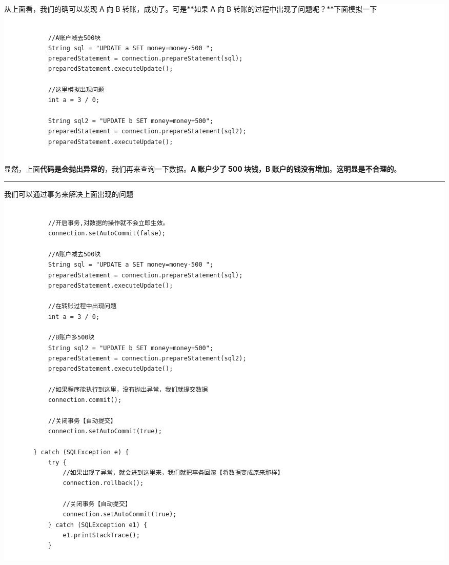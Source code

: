 从上面看，我们的确可以发现 A 向 B 转账，成功了。可是**如果 A 向 B 转账的过程中出现了问题呢？**下面模拟一下

```

			//A账户减去500块
            String sql = "UPDATE a SET money=money-500 ";
            preparedStatement = connection.prepareStatement(sql);
            preparedStatement.executeUpdate();

			//这里模拟出现问题
            int a = 3 / 0;

            String sql2 = "UPDATE b SET money=money+500";
            preparedStatement = connection.prepareStatement(sql2);
            preparedStatement.executeUpdate();


```

显然，上面**代码是会抛出异常的**，我们再来查询一下数据。**A 账户少了 500 块钱，B 账户的钱没有增加**。**这明显是不合理的**。

---

我们可以通过事务来解决上面出现的问题

```

			//开启事务,对数据的操作就不会立即生效。
            connection.setAutoCommit(false);

            //A账户减去500块
            String sql = "UPDATE a SET money=money-500 ";
            preparedStatement = connection.prepareStatement(sql);
            preparedStatement.executeUpdate();

            //在转账过程中出现问题
            int a = 3 / 0;

            //B账户多500块
            String sql2 = "UPDATE b SET money=money+500";
            preparedStatement = connection.prepareStatement(sql2);
            preparedStatement.executeUpdate();

            //如果程序能执行到这里，没有抛出异常，我们就提交数据
            connection.commit();

			//关闭事务【自动提交】
			connection.setAutoCommit(true);

        } catch (SQLException e) {
            try {
                //如果出现了异常，就会进到这里来，我们就把事务回滚【将数据变成原来那样】
                connection.rollback();

                //关闭事务【自动提交】
                connection.setAutoCommit(true);
            } catch (SQLException e1) {
                e1.printStackTrace();
            }


```

